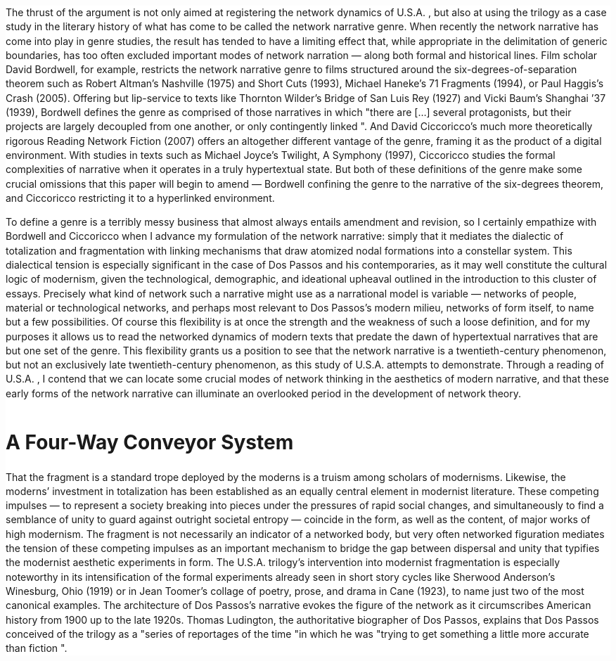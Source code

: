 The thrust of the argument is not only aimed at registering the network dynamics of U.S.A. , but also at using the trilogy as a case study in the literary history of what has come to be called the network narrative genre. When recently the network narrative has come into play in genre studies, the result has tended to have a limiting effect that, while appropriate in the delimitation of generic boundaries, has too often excluded important modes of network narration — along both formal and historical lines. Film scholar David Bordwell, for example, restricts the network narrative genre to films structured around the six-degrees-of-separation theorem such as Robert Altman’s Nashville (1975) and Short Cuts (1993), Michael Haneke’s 71 Fragments (1994), or Paul Haggis’s Crash (2005). Offering but lip-service to texts like Thornton Wilder’s Bridge of San Luis Rey (1927) and Vicki Baum’s Shanghai ’37 (1939), Bordwell defines the genre as comprised of those narratives in which "there are […] several protagonists, but their projects are largely decoupled from one another, or only contingently linked ". And David Ciccoricco’s much more theoretically rigorous Reading Network Fiction (2007) offers an altogether different vantage of the genre, framing it as the product of a digital environment. With studies in texts such as Michael Joyce’s Twilight, A Symphony (1997), Ciccoricco studies the formal complexities of narrative when it operates in a truly hypertextual state. But both of these definitions of the genre make some crucial omissions that this paper will begin to amend — Bordwell confining the genre to the narrative of the six-degrees theorem, and Ciccoricco restricting it to a hyperlinked environment. 

To define a genre is a terribly messy business that almost always entails amendment and revision, so I certainly empathize with Bordwell and Ciccoricco when I advance my formulation of the network narrative: simply that it mediates the dialectic of totalization and fragmentation with linking mechanisms that draw atomized nodal formations into a constellar system. This dialectical tension is especially significant in the case of Dos Passos and his contemporaries, as it may well constitute the cultural logic of modernism, given the technological, demographic, and ideational upheaval outlined in the introduction to this cluster of essays. Precisely what kind of network such a narrative might use as a narrational model is variable — networks of people, material or technological networks, and perhaps most relevant to Dos Passos’s modern milieu, networks of form itself, to name but a few possibilities. Of course this flexibility is at once the strength and the weakness of such a loose definition, and for my purposes it allows us to read the networked dynamics of modern texts that predate the dawn of hypertextual narratives that are but one set of the genre. This flexibility grants us a position to see that the network narrative is a twentieth-century phenomenon, but not an exclusively late twentieth-century phenomenon, as this study of U.S.A. attempts to demonstrate. Through a reading of U.S.A. , I contend that we can locate some crucial modes of network thinking in the aesthetics of modern narrative, and that these early forms of the network narrative can illuminate an overlooked period in the development of network theory. 


# A Four-Way Conveyor System 


That the fragment is a standard trope deployed by the moderns is a truism among scholars of modernisms. Likewise, the moderns’ investment in totalization has been established as an equally central element in modernist literature. These competing impulses — to represent a society breaking into pieces under the pressures of rapid social changes, and simultaneously to find a semblance of unity to guard against outright societal entropy — coincide in the form, as well as the content, of major works of high modernism. The fragment is not necessarily an indicator of a networked body, but very often networked figuration mediates the tension of these competing impulses as an important mechanism to bridge the gap between dispersal and unity that typifies the modernist aesthetic experiments in form. The U.S.A. trilogy’s intervention into modernist fragmentation is especially noteworthy in its intensification of the formal experiments already seen in short story cycles like Sherwood Anderson’s Winesburg, Ohio (1919) or in Jean Toomer’s collage of poetry, prose, and drama in Cane (1923), to name just two of the most canonical examples. The architecture of Dos Passos’s narrative evokes the figure of the network as it circumscribes American history from 1900 up to the late 1920s. Thomas Ludington, the authoritative biographer of Dos Passos, explains that Dos Passos conceived of the trilogy as a "series of reportages of the time "in which he was "trying to get something a little more accurate than fiction ". 


[^1]: See Christopher Phillips’s
[^2]: Sartre is notoriously hesitant to provide rigid definitions for his